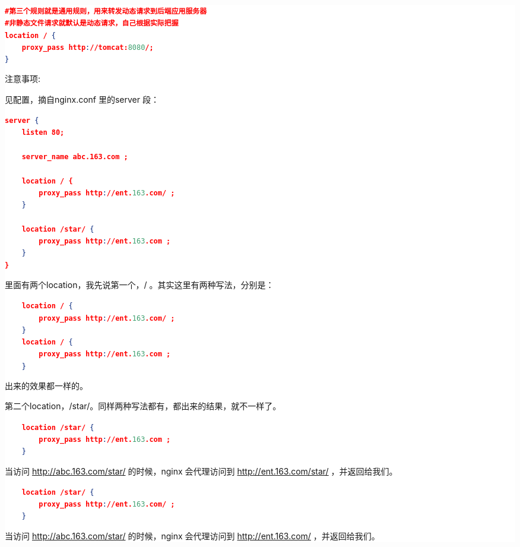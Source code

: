 ```json
#第三个规则就是通用规则，用来转发动态请求到后端应用服务器
#非静态文件请求就默认是动态请求，自己根据实际把握
location / {
    proxy_pass http://tomcat:8080/;
}
```

注意事项:

见配置，摘自nginx.conf 里的server 段：

```json
server {
	listen 80;
    
	server_name abc.163.com ;	
    
	location / {
		proxy_pass http://ent.163.com/ ;
	}

	location /star/ {
		proxy_pass http://ent.163.com ;
	}
}
```

里面有两个location，我先说第一个，/ 。其实这里有两种写法，分别是：

```json
	location / {
		proxy_pass http://ent.163.com/ ;
	}
	location / {
		proxy_pass http://ent.163.com ;
	}
```

出来的效果都一样的。

第二个location，/star/。同样两种写法都有，都出来的结果，就不一样了。

```json
	location /star/ {
		proxy_pass http://ent.163.com ;
	}
```

当访问 http://abc.163.com/star/ 的时候，nginx 会代理访问到 http://ent.163.com/star/ ，并返回给我们。

```json
	location /star/ {
		proxy_pass http://ent.163.com/ ;
	}
```

当访问 http://abc.163.com/star/ 的时候，nginx 会代理访问到 http://ent.163.com/ ，并返回给我们。
